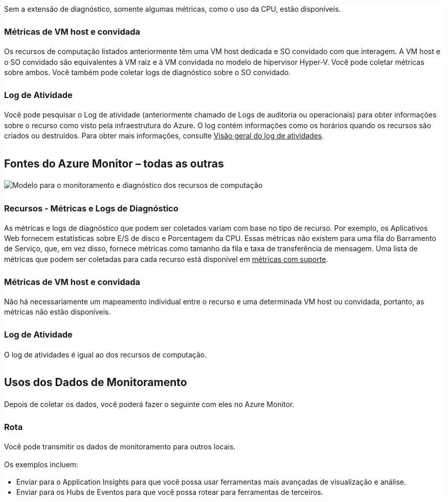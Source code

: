 Sem a extensão de diagnóstico, somente algumas métricas, como o uso da CPU, estão disponíveis. 

### <a name="host-and-guest-vm-metrics"></a>Métricas de VM host e convidada
Os recursos de computação listados anteriormente têm uma VM host dedicada e SO convidado com que interagem. A VM host e o SO convidado são equivalentes à VM raiz e à VM convidada no modelo de hipervisor Hyper-V. Você pode coletar métricas sobre ambos. Você também pode coletar logs de diagnóstico sobre o SO convidado.   

### <a name="activity-log"></a>Log de Atividade
Você pode pesquisar o Log de atividade (anteriormente chamado de Logs de auditoria ou operacionais) para obter informações sobre o recurso como visto pela infraestrutura do Azure. O log contém informações como os horários quando os recursos são criados ou destruídos.  Para obter mais informações, consulte [Visão geral do log de atividades](monitoring-overview-activity-logs.md). 

## <a name="azure-monitor-sources---everything-else"></a>Fontes do Azure Monitor – todas as outras

![Modelo para o monitoramento e diagnóstico dos recursos de computação](./media/monitoring-overview-azure-monitor/Monitoring_Azure_Resources-non-compute_v6.png)


### <a name="resource---metrics-and-diagnostics-logs"></a>Recursos - Métricas e Logs de Diagnóstico
As métricas e logs de diagnóstico que podem ser coletados variam com base no tipo de recurso. Por exemplo, os Aplicativos Web fornecem estatísticas sobre E/S de disco e Porcentagem da CPU. Essas métricas não existem para uma fila do Barramento de Serviço, que, em vez disso, fornece métricas como tamanho da fila e taxa de transferência de mensagem. Uma lista de métricas que podem ser coletadas para cada recurso está disponível em [métricas com suporte](monitoring-supported-metrics.md). 

### <a name="host-and-guest-vm-metrics"></a>Métricas de VM host e convidada
Não há necessariamente um mapeamento individual entre o recurso e uma determinada VM host ou convidada, portanto, as métricas não estão disponíveis.

### <a name="activity-log"></a>Log de Atividade
O log de atividades é igual ao dos recursos de computação.  

## <a name="uses-for-monitoring-data"></a>Usos dos Dados de Monitoramento
Depois de coletar os dados, você poderá fazer o seguinte com eles no Azure Monitor.

### <a name="route"></a>Rota
Você pode transmitir os dados de monitoramento para outros locais. 

Os exemplos incluem:

- Enviar para o Application Insights para que você possa usar ferramentas mais avançadas de visualização e análise.
- Enviar para os Hubs de Eventos para que você possa rotear para ferramentas de terceiros. 
